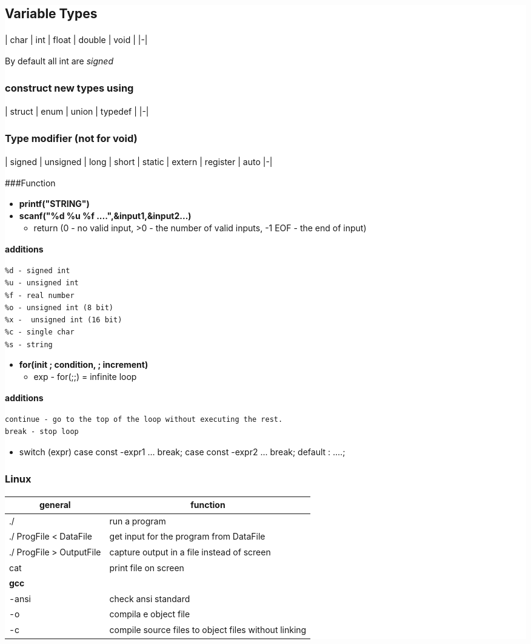 ## Variable Types
| char | int | float | double | void |
|-|

By default all int are _signed_

### construct new types using
| struct | enum | union | typedef |
|-|


### Type modifier (not for void)
| signed | unsigned | long | short | static | extern | register | auto
|-|



###Function
* **printf("STRING")**
* **scanf("%d %u %f ....",&input1,&input2...)**
	* return (0 - no valid input,  >0 - the number of valid inputs, -1 EOF - the end of input)

**additions**
	 
	%d - signed int
	%u - unsigned int
	%f - real number
	%o - unsigned int (8 bit)
	%x -  unsigned int (16 bit)
	%c - single char
	%s - string


* **for(init ; condition, ; increment)**
	* exp - for(;;)  = infinite loop

**additions**

	continue - go to the top of the loop without executing the rest. 
	break - stop loop

* switch (expr) 
	case const -expr1 ... break;
	case const -expr2 ... break;
	default  : ....;

### Linux

| general | function |
|-------|-----------|
|./ |run a program|
|./ ProgFile < DataFile | get input for the program from DataFile|
|./ ProgFile > OutputFile | capture output in a file instead of screen|
|cat | print file on screen|
|**gcc** | |
| -ansi | check ansi standard |
| -o | compila e object file |
|-c| compile source files to object files without linking|